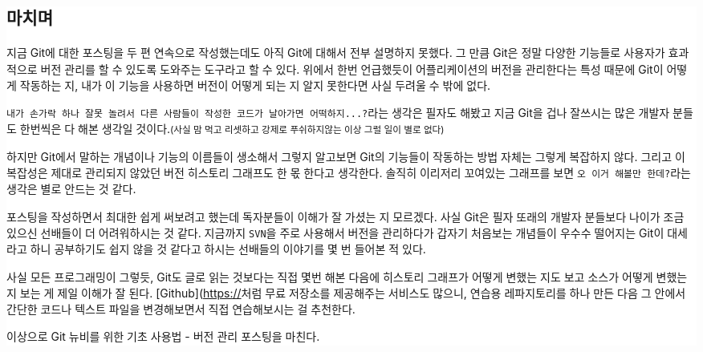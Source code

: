 ## 마치며
지금 Git에 대한 포스팅을 두 편 연속으로 작성했는데도 아직 Git에 대해서 전부 설명하지 못했다. 그 만큼 Git은 정말 다양한 기능들로 사용자가 효과적으로 버전 관리를 할 수 있도록 도와주는 도구라고 할 수 있다. 위에서 한번 언급했듯이 어플리케이션의 버전을 관리한다는 특성 때문에 Git이 어떻게 작동하는 지, 내가 이 기능을 사용하면 버전이 어떻게 되는 지 알지 못한다면 사실 두려울 수 밖에 없다.

`내가 손가락 하나 잘못 놀려서 다른 사람들이 작성한 코드가 날아가면 어떡하지...?`라는 생각은 필자도 해봤고 지금 Git을 겁나 잘쓰시는 많은 개발자 분들도 한번씩은 다 해본 생각일 것이다.<small>(사실 맘 먹고 리셋하고 강제로 푸쉬하지않는 이상 그럴 일이 별로 없다)</small>

하지만 Git에서 말하는 개념이나 기능의 이름들이 생소해서 그렇지 알고보면 Git의 기능들이 작동하는 방법 자체는 그렇게 복잡하지 않다. 그리고 이 복잡성은 제대로 관리되지 않았던 버전 히스토리 그래프도 한 몫 한다고 생각한다. 솔직히 이리저리 꼬여있는 그래프를 보면 `오 이거 해볼만 한데?`라는 생각은 별로 안드는 것 같다.

포스팅을 작성하면서 최대한 쉽게 써보려고 했는데 독자분들이 이해가 잘 가셨는 지 모르겠다. 사실 Git은 필자 또래의 개발자 분들보다 나이가 조금 있으신 선배들이 더 어려워하시는 것 같다. 지금까지 `SVN`을 주로 사용해서 버전을 관리하다가 갑자기 처음보는 개념들이 우수수 떨어지는 Git이 대세라고 하니 공부하기도 쉽지 않을 것 같다고 하시는 선배들의 이야기를 몇 번 들어본 적 있다.

사실 모든 프로그래밍이 그렇듯, Git도 글로 읽는 것보다는 직접 몇번 해본 다음에 히스토리 그래프가 어떻게 변했는 지도 보고 소스가 어떻게 변했는 지 보는 게 제일 이해가 잘 된다. [Github]([https://](https://github.com/)처럼 무료 저장소를 제공해주는 서비스도 많으니, 연습용 레파지토리를 하나 만든 다음 그 안에서 간단한 코드나 텍스트 파일을 변경해보면서 직접 연습해보시는 걸 추천한다.

이상으로 Git 뉴비를 위한 기초 사용법 - 버전 관리 포스팅을 마친다.
